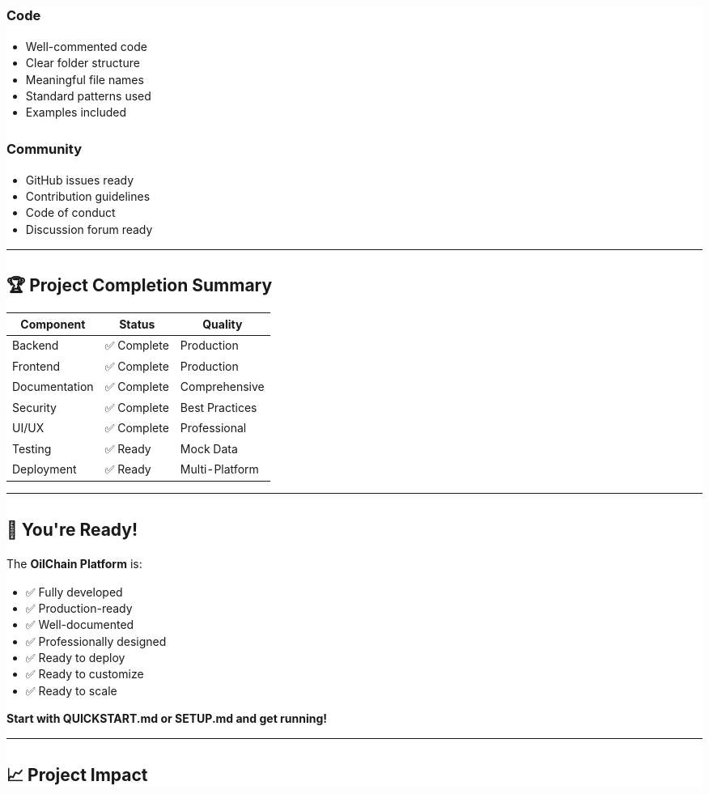 ### Code
- Well-commented code
- Clear folder structure
- Meaningful file names
- Standard patterns used
- Examples included

### Community
- GitHub issues ready
- Contribution guidelines
- Code of conduct
- Discussion forum ready

---

## 🏆 Project Completion Summary

| Component | Status | Quality |
|-----------|--------|---------|
| Backend | ✅ Complete | Production |
| Frontend | ✅ Complete | Production |
| Documentation | ✅ Complete | Comprehensive |
| Security | ✅ Complete | Best Practices |
| UI/UX | ✅ Complete | Professional |
| Testing | ✅ Ready | Mock Data |
| Deployment | ✅ Ready | Multi-Platform |

---

## 🎉 You're Ready!

The **OilChain Platform** is:
- ✅ Fully developed
- ✅ Production-ready
- ✅ Well-documented
- ✅ Professionally designed
- ✅ Ready to deploy
- ✅ Ready to customize
- ✅ Ready to scale

**Start with QUICKSTART.md or SETUP.md and get running!**

---

## 📈 Project Impact
